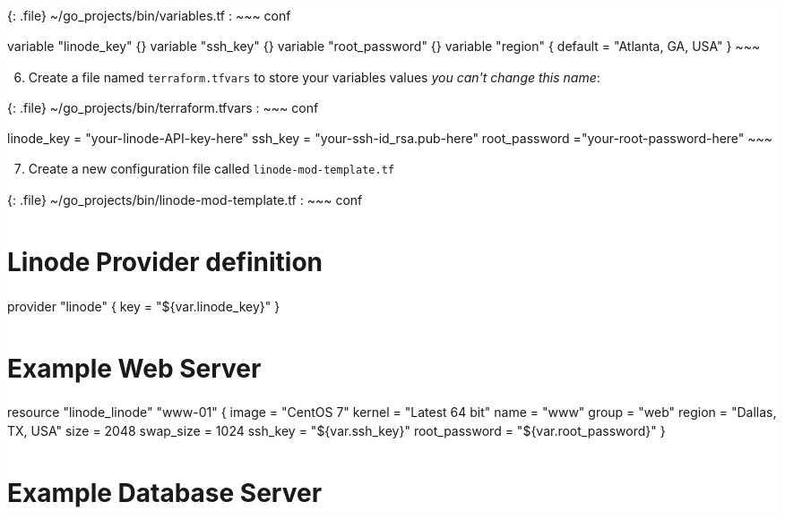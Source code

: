 {: .file}
~/go_projects/bin/variables.tf
:   ~~~ conf

variable "linode_key" {}
variable "ssh_key" {}
variable "root_password" {}
variable "region" {
      default = "Atlanta, GA, USA"
}
	~~~

6. Create a file named `terraform.tfvars` to store your variables values *you can't change this name*:

{: .file}
~/go_projects/bin/terraform.tfvars
:   ~~~ conf

linode_key = "your-linode-API-key-here"
ssh_key = "your-ssh-id_rsa.pub-here"
root_password ="your-root-password-here"
	~~~

7. Create a new configuration file called `linode-mod-template.tf`

{: .file}
~/go_projects/bin/linode-mod-template.tf
:   ~~~ conf

# Linode Provider definition

provider "linode" {
  key = "${var.linode_key}"
}

# Example Web Server

resource "linode_linode" "www-01" {
        image = "CentOS 7"
        kernel = "Latest 64 bit"
        name = "www"
        group = "web"
        region = "Dallas, TX, USA"
        size = 2048
        swap_size = 1024
        ssh_key = "${var.ssh_key}"
        root_password = "${var.root_password}"
}

# Example Database Server

